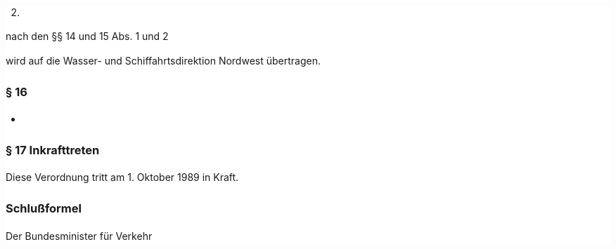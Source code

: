 2.  
nach den §§ 14 und 15 Abs. 1 und 2

wird auf die Wasser- und Schiffahrtsdirektion Nordwest übertragen.

### § 16

-

### § 17 Inkrafttreten

Diese Verordnung tritt am 1. Oktober 1989 in Kraft.

### Schlußformel

Der Bundesminister für Verkehr
